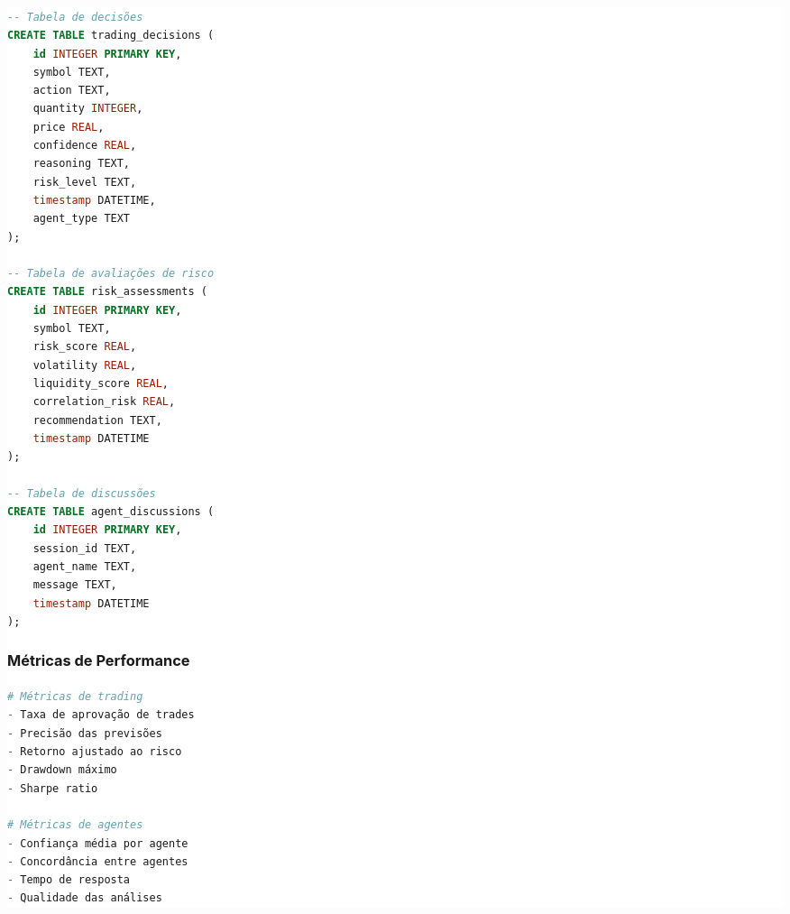 ```sql
-- Tabela de decisões
CREATE TABLE trading_decisions (
    id INTEGER PRIMARY KEY,
    symbol TEXT,
    action TEXT,
    quantity INTEGER,
    price REAL,
    confidence REAL,
    reasoning TEXT,
    risk_level TEXT,
    timestamp DATETIME,
    agent_type TEXT
);

-- Tabela de avaliações de risco
CREATE TABLE risk_assessments (
    id INTEGER PRIMARY KEY,
    symbol TEXT,
    risk_score REAL,
    volatility REAL,
    liquidity_score REAL,
    correlation_risk REAL,
    recommendation TEXT,
    timestamp DATETIME
);

-- Tabela de discussões
CREATE TABLE agent_discussions (
    id INTEGER PRIMARY KEY,
    session_id TEXT,
    agent_name TEXT,
    message TEXT,
    timestamp DATETIME
);
```

### Métricas de Performance

```python
# Métricas de trading
- Taxa de aprovação de trades
- Precisão das previsões
- Retorno ajustado ao risco
- Drawdown máximo
- Sharpe ratio

# Métricas de agentes
- Confiança média por agente
- Concordância entre agentes
- Tempo de resposta
- Qualidade das análises
```
